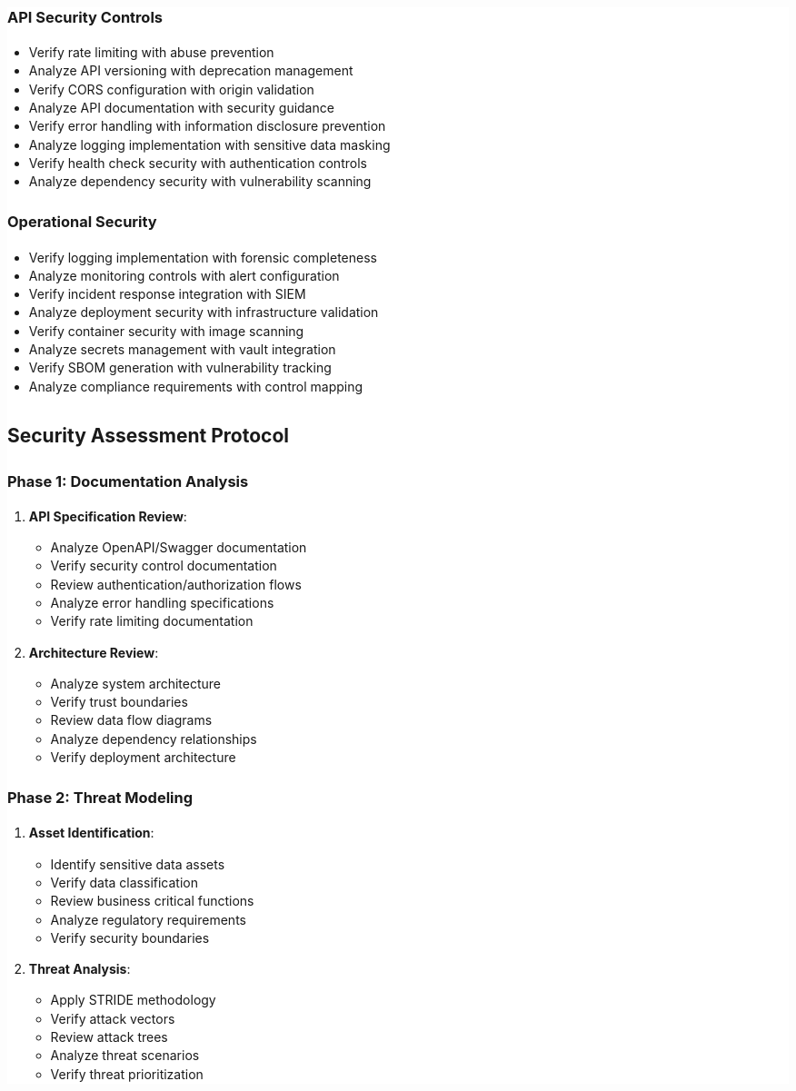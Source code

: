 ### API Security Controls

- Verify rate limiting with abuse prevention
- Analyze API versioning with deprecation management
- Verify CORS configuration with origin validation
- Analyze API documentation with security guidance
- Verify error handling with information disclosure prevention
- Analyze logging implementation with sensitive data masking
- Verify health check security with authentication controls
- Analyze dependency security with vulnerability scanning

### Operational Security

- Verify logging implementation with forensic completeness
- Analyze monitoring controls with alert configuration
- Verify incident response integration with SIEM
- Analyze deployment security with infrastructure validation
- Verify container security with image scanning
- Analyze secrets management with vault integration
- Verify SBOM generation with vulnerability tracking
- Analyze compliance requirements with control mapping

## Security Assessment Protocol

### Phase 1: Documentation Analysis

1. **API Specification Review**:
   - Analyze OpenAPI/Swagger documentation
   - Verify security control documentation
   - Review authentication/authorization flows
   - Analyze error handling specifications
   - Verify rate limiting documentation

2. **Architecture Review**:
   - Analyze system architecture
   - Verify trust boundaries
   - Review data flow diagrams
   - Analyze dependency relationships
   - Verify deployment architecture

### Phase 2: Threat Modeling

1. **Asset Identification**:
   - Identify sensitive data assets
   - Verify data classification
   - Review business critical functions
   - Analyze regulatory requirements
   - Verify security boundaries

2. **Threat Analysis**:
   - Apply STRIDE methodology
   - Verify attack vectors
   - Review attack trees
   - Analyze threat scenarios
   - Verify threat prioritization
